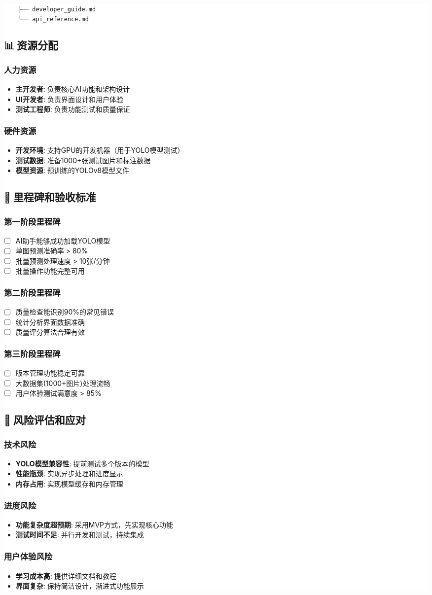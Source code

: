 ```
    ├── developer_guide.md
    └── api_reference.md
```

## 📊 资源分配

### 人力资源
- **主开发者**: 负责核心AI功能和架构设计
- **UI开发者**: 负责界面设计和用户体验
- **测试工程师**: 负责功能测试和质量保证

### 硬件资源
- **开发环境**: 支持GPU的开发机器（用于YOLO模型测试）
- **测试数据**: 准备1000+张测试图片和标注数据
- **模型资源**: 预训练的YOLOv8模型文件

## 🎯 里程碑和验收标准

### 第一阶段里程碑
- [ ] AI助手能够成功加载YOLO模型
- [ ] 单图预测准确率 > 80%
- [ ] 批量预测处理速度 > 10张/分钟
- [ ] 批量操作功能完整可用

### 第二阶段里程碑
- [ ] 质量检查能识别90%的常见错误
- [ ] 统计分析界面数据准确
- [ ] 质量评分算法合理有效

### 第三阶段里程碑
- [ ] 版本管理功能稳定可靠
- [ ] 大数据集(1000+图片)处理流畅
- [ ] 用户体验测试满意度 > 85%

## 🚨 风险评估和应对

### 技术风险
- **YOLO模型兼容性**: 提前测试多个版本的模型
- **性能瓶颈**: 实现异步处理和进度显示
- **内存占用**: 实现模型缓存和内存管理

### 进度风险
- **功能复杂度超预期**: 采用MVP方式，先实现核心功能
- **测试时间不足**: 并行开发和测试，持续集成

### 用户体验风险
- **学习成本高**: 提供详细文档和教程
- **界面复杂**: 保持简洁设计，渐进式功能展示
